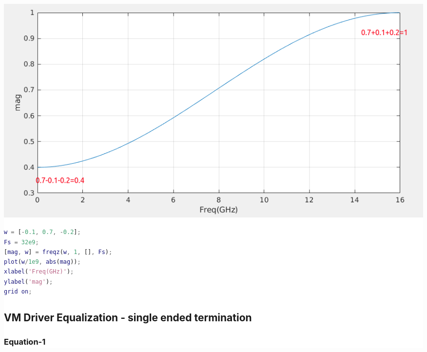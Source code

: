 ![image-20220709185832444](tx/image-20220709185832444.png)

```matlab
w = [-0.1, 0.7, -0.2];
Fs = 32e9;
[mag, w] = freqz(w, 1, [], Fs);
plot(w/1e9, abs(mag));
xlabel('Freq(GHz)');
ylabel('mag');
grid on;
```

## VM Driver Equalization - single ended termination

### Equation-1
